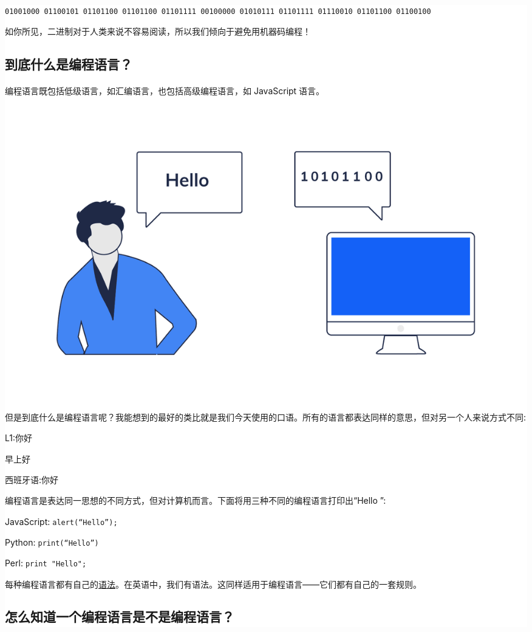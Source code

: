 `01001000 01100101 01101100 01101100 01101111 00100000 01010111 01101111 01110010 01101100 01100100`

如你所见，二进制对于人类来说不容易阅读，所以我们倾向于避免用机器码编程！

## 到底什么是编程语言？

编程语言既包括低级语言，如汇编语言，也包括高级编程语言，如 JavaScript 语言。

![illustration_spoken_programming_lang](img/8a25c59afbfd460f50c21cf657af1ee9.png)

但是到底什么是编程语言呢？我能想到的最好的类比就是我们今天使用的口语。所有的语言都表达同样的意思，但对另一个人来说方式不同:

L1:你好

早上好

西班牙语:你好

编程语言是表达同一思想的不同方式，但对计算机而言。下面将用三种不同的编程语言打印出“Hello ”:

JavaScript: `alert(“Hello”);`

Python: `print(“Hello”)`

Perl: `print "Hello";`

每种编程语言都有自己的[语法](https://en.wikipedia.org/wiki/Syntax_(programming_languages))。在英语中，我们有语法。这同样适用于编程语言——它们都有自己的一套规则。

## 怎么知道一个编程语言是不是编程语言？
